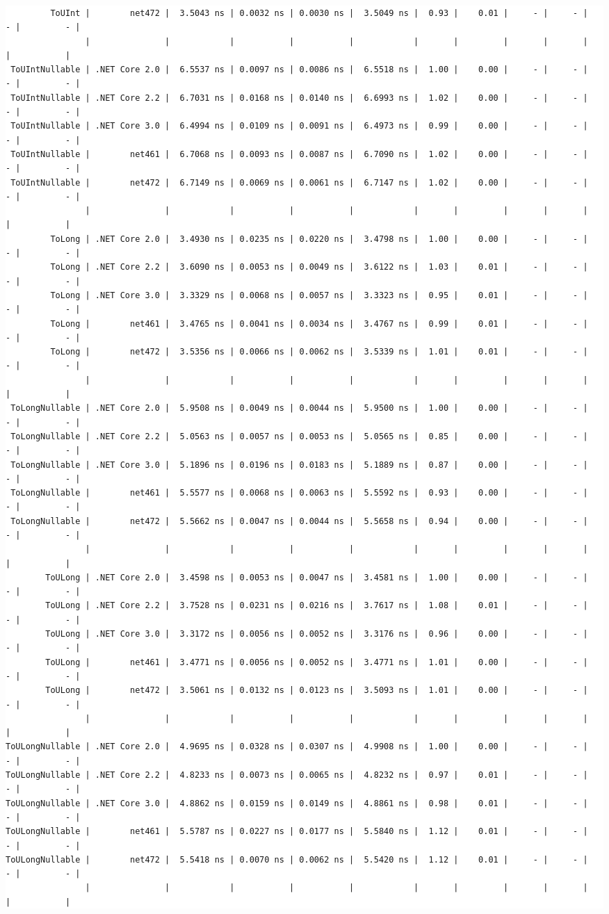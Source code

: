              ToUInt |        net472 |  3.5043 ns | 0.0032 ns | 0.0030 ns |  3.5049 ns |  0.93 |    0.01 |     - |     - |     - |         - |
                    |               |            |           |           |            |       |         |       |       |       |           |
     ToUIntNullable | .NET Core 2.0 |  6.5537 ns | 0.0097 ns | 0.0086 ns |  6.5518 ns |  1.00 |    0.00 |     - |     - |     - |         - |
     ToUIntNullable | .NET Core 2.2 |  6.7031 ns | 0.0168 ns | 0.0140 ns |  6.6993 ns |  1.02 |    0.00 |     - |     - |     - |         - |
     ToUIntNullable | .NET Core 3.0 |  6.4994 ns | 0.0109 ns | 0.0091 ns |  6.4973 ns |  0.99 |    0.00 |     - |     - |     - |         - |
     ToUIntNullable |        net461 |  6.7068 ns | 0.0093 ns | 0.0087 ns |  6.7090 ns |  1.02 |    0.00 |     - |     - |     - |         - |
     ToUIntNullable |        net472 |  6.7149 ns | 0.0069 ns | 0.0061 ns |  6.7147 ns |  1.02 |    0.00 |     - |     - |     - |         - |
                    |               |            |           |           |            |       |         |       |       |       |           |
             ToLong | .NET Core 2.0 |  3.4930 ns | 0.0235 ns | 0.0220 ns |  3.4798 ns |  1.00 |    0.00 |     - |     - |     - |         - |
             ToLong | .NET Core 2.2 |  3.6090 ns | 0.0053 ns | 0.0049 ns |  3.6122 ns |  1.03 |    0.01 |     - |     - |     - |         - |
             ToLong | .NET Core 3.0 |  3.3329 ns | 0.0068 ns | 0.0057 ns |  3.3323 ns |  0.95 |    0.01 |     - |     - |     - |         - |
             ToLong |        net461 |  3.4765 ns | 0.0041 ns | 0.0034 ns |  3.4767 ns |  0.99 |    0.01 |     - |     - |     - |         - |
             ToLong |        net472 |  3.5356 ns | 0.0066 ns | 0.0062 ns |  3.5339 ns |  1.01 |    0.01 |     - |     - |     - |         - |
                    |               |            |           |           |            |       |         |       |       |       |           |
     ToLongNullable | .NET Core 2.0 |  5.9508 ns | 0.0049 ns | 0.0044 ns |  5.9500 ns |  1.00 |    0.00 |     - |     - |     - |         - |
     ToLongNullable | .NET Core 2.2 |  5.0563 ns | 0.0057 ns | 0.0053 ns |  5.0565 ns |  0.85 |    0.00 |     - |     - |     - |         - |
     ToLongNullable | .NET Core 3.0 |  5.1896 ns | 0.0196 ns | 0.0183 ns |  5.1889 ns |  0.87 |    0.00 |     - |     - |     - |         - |
     ToLongNullable |        net461 |  5.5577 ns | 0.0068 ns | 0.0063 ns |  5.5592 ns |  0.93 |    0.00 |     - |     - |     - |         - |
     ToLongNullable |        net472 |  5.5662 ns | 0.0047 ns | 0.0044 ns |  5.5658 ns |  0.94 |    0.00 |     - |     - |     - |         - |
                    |               |            |           |           |            |       |         |       |       |       |           |
            ToULong | .NET Core 2.0 |  3.4598 ns | 0.0053 ns | 0.0047 ns |  3.4581 ns |  1.00 |    0.00 |     - |     - |     - |         - |
            ToULong | .NET Core 2.2 |  3.7528 ns | 0.0231 ns | 0.0216 ns |  3.7617 ns |  1.08 |    0.01 |     - |     - |     - |         - |
            ToULong | .NET Core 3.0 |  3.3172 ns | 0.0056 ns | 0.0052 ns |  3.3176 ns |  0.96 |    0.00 |     - |     - |     - |         - |
            ToULong |        net461 |  3.4771 ns | 0.0056 ns | 0.0052 ns |  3.4771 ns |  1.01 |    0.00 |     - |     - |     - |         - |
            ToULong |        net472 |  3.5061 ns | 0.0132 ns | 0.0123 ns |  3.5093 ns |  1.01 |    0.00 |     - |     - |     - |         - |
                    |               |            |           |           |            |       |         |       |       |       |           |
    ToULongNullable | .NET Core 2.0 |  4.9695 ns | 0.0328 ns | 0.0307 ns |  4.9908 ns |  1.00 |    0.00 |     - |     - |     - |         - |
    ToULongNullable | .NET Core 2.2 |  4.8233 ns | 0.0073 ns | 0.0065 ns |  4.8232 ns |  0.97 |    0.01 |     - |     - |     - |         - |
    ToULongNullable | .NET Core 3.0 |  4.8862 ns | 0.0159 ns | 0.0149 ns |  4.8861 ns |  0.98 |    0.01 |     - |     - |     - |         - |
    ToULongNullable |        net461 |  5.5787 ns | 0.0227 ns | 0.0177 ns |  5.5840 ns |  1.12 |    0.01 |     - |     - |     - |         - |
    ToULongNullable |        net472 |  5.5418 ns | 0.0070 ns | 0.0062 ns |  5.5420 ns |  1.12 |    0.01 |     - |     - |     - |         - |
                    |               |            |           |           |            |       |         |       |       |       |           |